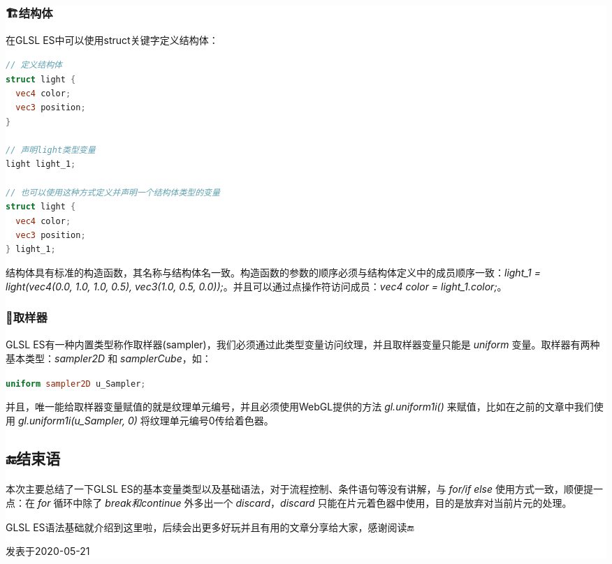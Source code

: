 ### 🏗结构体

在GLSL ES中可以使用struct关键字定义结构体：

```glsl
// 定义结构体
struct light {
  vec4 color;
  vec3 position;
}

// 声明light类型变量
light light_1;

// 也可以使用这种方式定义并声明一个结构体类型的变量
struct light {
  vec4 color;
  vec3 position;
} light_1;
```

结构体具有标准的构造函数，其名称与结构体名一致。构造函数的参数的顺序必须与结构体定义中的成员顺序一致：*light_1 = light(vec4(0.0, 1.0, 1.0, 0.5), vec3(1.0, 0.5, 0.0));*。并且可以通过点操作符访问成员：*vec4 color = light_1.color;*。

### 🧪取样器

GLSL ES有一种内置类型称作取样器(sampler)，我们必须通过此类型变量访问纹理，并且取样器变量只能是 *uniform* 变量。取样器有两种基本类型：*sampler2D* 和 *samplerCube*，如：

```glsl
uniform sampler2D u_Sampler;
```

并且，唯一能给取样器变量赋值的就是纹理单元编号，并且必须使用WebGL提供的方法 *gl.uniform1i()* 来赋值，比如在之前的文章中我们使用 *gl.uniform1i(u_Sampler, 0)* 将纹理单元编号0传给着色器。

## 🔚结束语

本次主要总结了一下GLSL ES的基本变量类型以及基础语法，对于流程控制、条件语句等没有讲解，与 *for/if else* 使用方式一致，顺便提一点：在 *for* 循环中除了 *break和continue* 外多出一个 *discard*，*discard* 只能在片元着色器中使用，目的是放弃对当前片元的处理。

GLSL ES语法基础就介绍到这里啦，后续会出更多好玩并且有用的文章分享给大家，感谢阅读🔚

发表于2020-05-21
